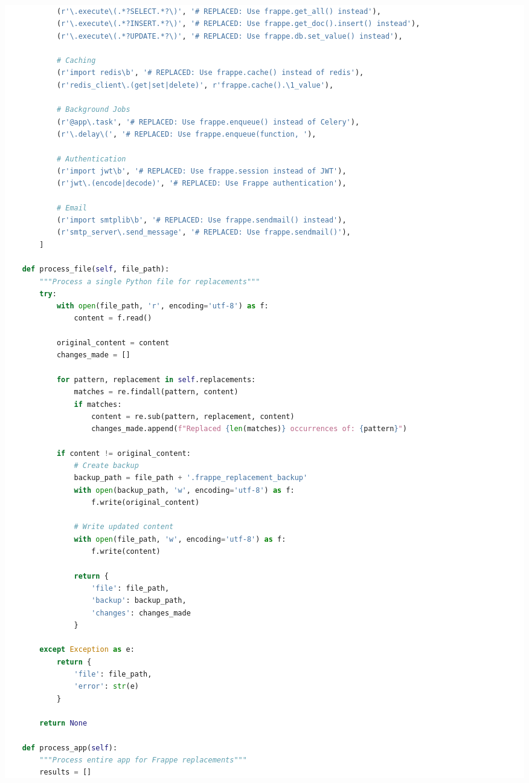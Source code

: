 ```python
            (r'\.execute\(.*?SELECT.*?\)', '# REPLACED: Use frappe.get_all() instead'),
            (r'\.execute\(.*?INSERT.*?\)', '# REPLACED: Use frappe.get_doc().insert() instead'),
            (r'\.execute\(.*?UPDATE.*?\)', '# REPLACED: Use frappe.db.set_value() instead'),
            
            # Caching
            (r'import redis\b', '# REPLACED: Use frappe.cache() instead of redis'),
            (r'redis_client\.(get|set|delete)', r'frappe.cache().\1_value'),
            
            # Background Jobs
            (r'@app\.task', '# REPLACED: Use frappe.enqueue() instead of Celery'),
            (r'\.delay\(', '# REPLACED: Use frappe.enqueue(function, '),
            
            # Authentication
            (r'import jwt\b', '# REPLACED: Use frappe.session instead of JWT'),
            (r'jwt\.(encode|decode)', '# REPLACED: Use Frappe authentication'),
            
            # Email
            (r'import smtplib\b', '# REPLACED: Use frappe.sendmail() instead'),
            (r'smtp_server\.send_message', '# REPLACED: Use frappe.sendmail()'),
        ]
    
    def process_file(self, file_path):
        """Process a single Python file for replacements"""
        try:
            with open(file_path, 'r', encoding='utf-8') as f:
                content = f.read()
            
            original_content = content
            changes_made = []
            
            for pattern, replacement in self.replacements:
                matches = re.findall(pattern, content)
                if matches:
                    content = re.sub(pattern, replacement, content)
                    changes_made.append(f"Replaced {len(matches)} occurrences of: {pattern}")
            
            if content != original_content:
                # Create backup
                backup_path = file_path + '.frappe_replacement_backup'
                with open(backup_path, 'w', encoding='utf-8') as f:
                    f.write(original_content)
                
                # Write updated content
                with open(file_path, 'w', encoding='utf-8') as f:
                    f.write(content)
                
                return {
                    'file': file_path,
                    'backup': backup_path,
                    'changes': changes_made
                }
        
        except Exception as e:
            return {
                'file': file_path,
                'error': str(e)
            }
        
        return None
    
    def process_app(self):
        """Process entire app for Frappe replacements"""
        results = []
```